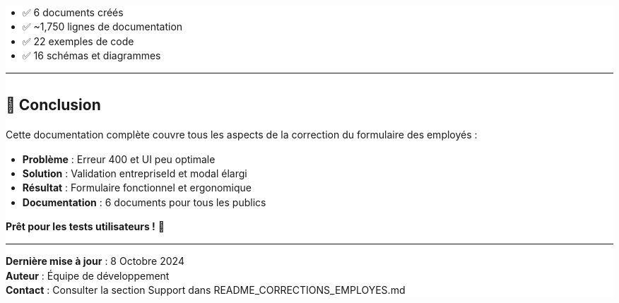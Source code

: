 - ✅ 6 documents créés
- ✅ ~1,750 lignes de documentation
- ✅ 22 exemples de code
- ✅ 16 schémas et diagrammes

---

## 🎉 Conclusion

Cette documentation complète couvre tous les aspects de la correction du formulaire des employés :

- **Problème** : Erreur 400 et UI peu optimale
- **Solution** : Validation entrepriseId et modal élargi
- **Résultat** : Formulaire fonctionnel et ergonomique
- **Documentation** : 6 documents pour tous les publics

**Prêt pour les tests utilisateurs !** 🚀

---

**Dernière mise à jour** : 8 Octobre 2024  
**Auteur** : Équipe de développement  
**Contact** : Consulter la section Support dans README_CORRECTIONS_EMPLOYES.md
